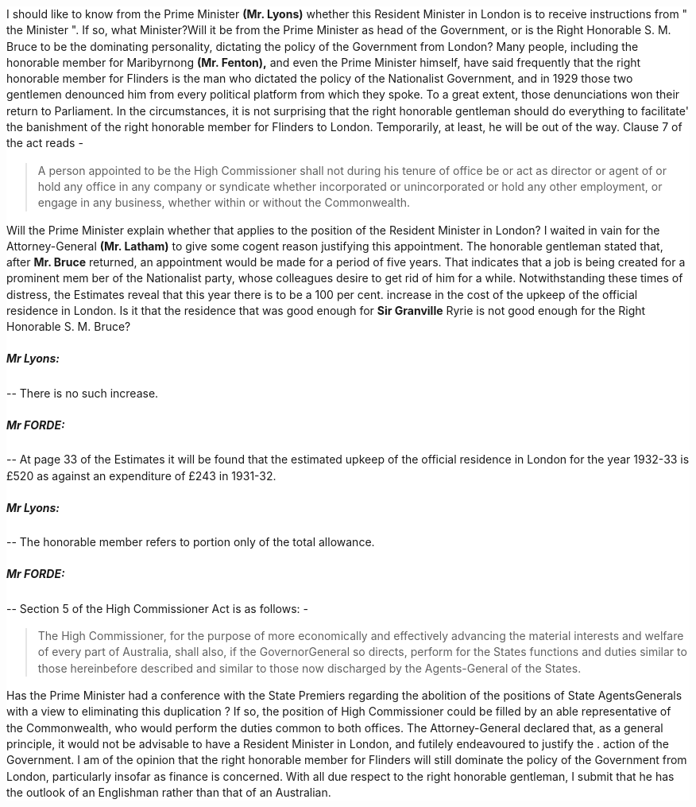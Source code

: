 I should like to know from the Prime Minister  **(Mr. Lyons)**  whether this Resident Minister in London is to receive instructions from " the Minister ". If so, what Minister?Will it be from the Prime Minister as head of the Government, or is the Right Honorable S. M. Bruce to be the dominating personality, dictating the policy of the Government from London? Many people, including the honorable member for Maribyrnong  **(Mr. Fenton),**  and even the Prime Minister himself, have said frequently that the right honorable member for Flinders is the man who dictated the policy of the Nationalist Government, and in 1929 those two gentlemen denounced him from every political platform from which they spoke. To a great extent, those denunciations won their return to Parliament. In the circumstances, it is not surprising that the right honorable gentleman should do everything to facilitate' the banishment of the right honorable member for Flinders to London. Temporarily, at least, he will be out of the way. Clause 7 of the act reads - 

  >A person appointed to be the High Commissioner shall not during his tenure of office be or act as director or agent of or hold any office in any company or syndicate whether incorporated or unincorporated or hold any other employment, or engage in any business, whether within or without the Commonwealth. 

Will the Prime Minister explain whether that applies to the position of the Resident Minister in London? I waited in vain for the Attorney-General  **(Mr. Latham)**  to give some cogent reason justifying this appointment. The honorable gentleman stated that, after  **Mr. Bruce**  returned, an appointment would be made for a period of five years. That indicates that a job  is  being created for a prominent mem ber of the Nationalist party, whose colleagues desire to get rid of him for a while. Notwithstanding these times of distress, the Estimates reveal that this year there is to be a 100 per cent. increase in the cost of the upkeep of the official residence in London. Is it that the residence that was good enough for  **Sir Granville**  Ryrie is not good enough for the Right Honorable S. M. Bruce? 

##### Mr Lyons:

-- There is no such increase. 

##### Mr FORDE:

-- At page 33 of the Estimates it will be found that the estimated upkeep of the official residence in London for the year 1932-33 is £520 as against an expenditure of £243 in 1931-32. 

##### Mr Lyons:

-- The honorable member refers to portion only of the total allowance. 

##### Mr FORDE:

-- Section 5 of the High Commissioner Act is as follows: - 

  >The High Commissioner, for the purpose of more economically and effectively advancing the material interests and welfare of every part of Australia, shall also, if the GovernorGeneral so directs, perform for the States functions and duties similar to those hereinbefore described and similar to those now discharged by the Agents-General of the States. 

Has the Prime Minister had a conference with the State Premiers regarding the abolition of the positions of State AgentsGenerals with a view to eliminating this duplication ? If so, the position of High Commissioner could be filled by an able representative of the Commonwealth, who would perform the duties common to both offices. The Attorney-General declared that, as a general principle, it would not be advisable to have a Resident Minister in London, and futilely endeavoured to justify the . action of the Government. I am of the opinion that the right honorable member for Flinders will still dominate the policy of the Government from London, particularly insofar as finance is concerned. With all due respect to the right honorable gentleman, I submit that he has the outlook of an Englishman rather than that of an Australian. 
